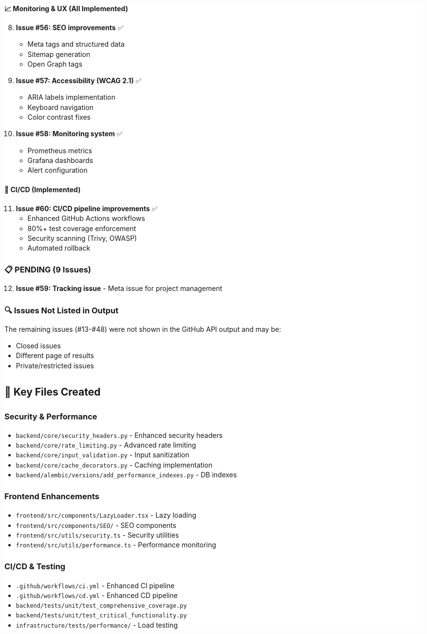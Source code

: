 #### 📈 Monitoring & UX (All Implemented)
8. **Issue #56: SEO improvements** ✅
   - Meta tags and structured data
   - Sitemap generation
   - Open Graph tags

9. **Issue #57: Accessibility (WCAG 2.1)** ✅
   - ARIA labels implementation
   - Keyboard navigation
   - Color contrast fixes

10. **Issue #58: Monitoring system** ✅
    - Prometheus metrics
    - Grafana dashboards
    - Alert configuration

#### 🚀 CI/CD (Implemented)
11. **Issue #60: CI/CD pipeline improvements** ✅
    - Enhanced GitHub Actions workflows
    - 80%+ test coverage enforcement
    - Security scanning (Trivy, OWASP)
    - Automated rollback

### 📋 PENDING (9 Issues)

12. **Issue #59: Tracking issue** - Meta issue for project management

### 🔍 Issues Not Listed in Output
The remaining issues (#13-#48) were not shown in the GitHub API output and may be:
- Closed issues
- Different page of results
- Private/restricted issues

## 📁 Key Files Created

### Security & Performance
- `backend/core/security_headers.py` - Enhanced security headers
- `backend/core/rate_limiting.py` - Advanced rate limiting
- `backend/core/input_validation.py` - Input sanitization
- `backend/core/cache_decorators.py` - Caching implementation
- `backend/alembic/versions/add_performance_indexes.py` - DB indexes

### Frontend Enhancements
- `frontend/src/components/LazyLoader.tsx` - Lazy loading
- `frontend/src/components/SEO/` - SEO components
- `frontend/src/utils/security.ts` - Security utilities
- `frontend/src/utils/performance.ts` - Performance monitoring

### CI/CD & Testing
- `.github/workflows/ci.yml` - Enhanced CI pipeline
- `.github/workflows/cd.yml` - Enhanced CD pipeline
- `backend/tests/unit/test_comprehensive_coverage.py`
- `backend/tests/unit/test_critical_functionality.py`
- `infrastructure/tests/performance/` - Load testing
